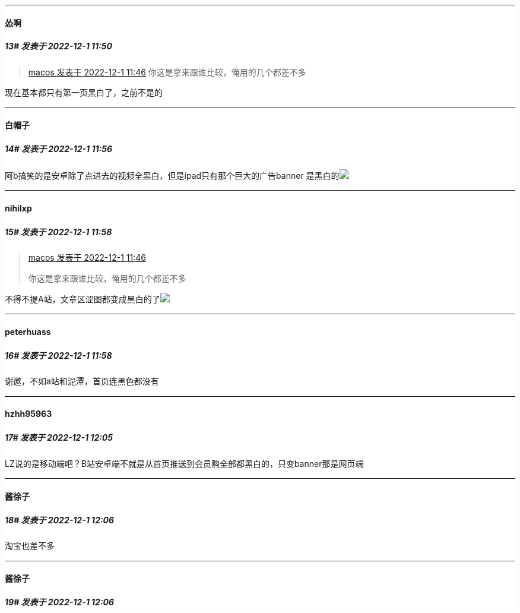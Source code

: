 *****

####  怂啊  
##### 13#       发表于 2022-12-1 11:50

<blockquote><a href="httphttps://bbs.saraba1st.com/2b/forum.php?mod=redirect&amp;goto=findpost&amp;pid=58703833&amp;ptid=2107747" target="_blank">macos 发表于 2022-12-1 11:46</a>
你这是拿来跟谁比较，俺用的几个都差不多</blockquote>
现在基本都只有第一页黑白了，之前不是的

*****

####  白帽子  
##### 14#       发表于 2022-12-1 11:56

阿b搞笑的是安卓除了点进去的视频全黑白，但是ipad只有那个巨大的广告banner 是黑白的<img src="https://static.saraba1st.com/image/smiley/face2017/002.png" referrerpolicy="no-referrer">

*****

####  nihilxp  
##### 15#       发表于 2022-12-1 11:58

<blockquote><a href="httphttps://bbs.saraba1st.com/2b/forum.php?mod=redirect&amp;goto=findpost&amp;pid=58703833&amp;ptid=2107747" target="_blank">macos 发表于 2022-12-1 11:46</a>

你这是拿来跟谁比较，俺用的几个都差不多</blockquote>
不得不提A站，文章区涩图都变成黑白的了<img src="https://static.saraba1st.com/image/smiley/face2017/001.png" referrerpolicy="no-referrer">

*****

####  peterhuass  
##### 16#       发表于 2022-12-1 11:58

谢邀，不如a站和泥潭，首页连黑色都没有

*****

####  hzhh95963  
##### 17#       发表于 2022-12-1 12:05

LZ说的是移动端吧？B站安卓端不就是从首页推送到会员购全部都黑白的，只变banner那是网页端

*****

####  酱徐子  
##### 18#       发表于 2022-12-1 12:06

淘宝也差不多

*****

####  酱徐子  
##### 19#       发表于 2022-12-1 12:06
